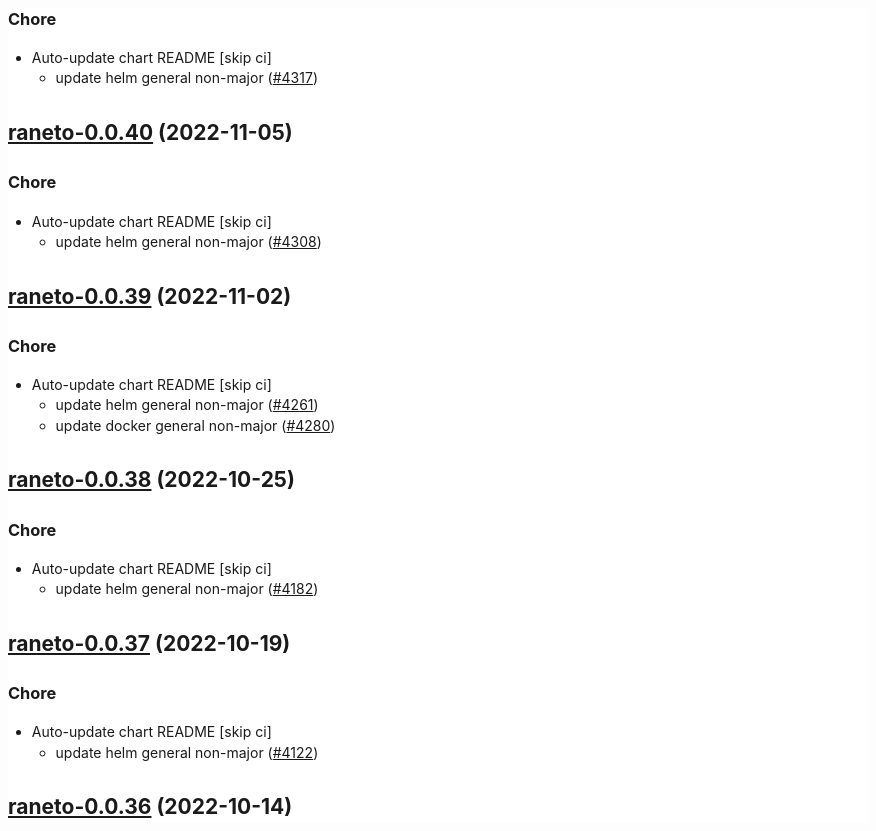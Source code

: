 ### Chore

- Auto-update chart README [skip ci]
  - update helm general non-major ([#4317](https://github.com/truecharts/charts/issues/4317))




## [raneto-0.0.40](https://github.com/truecharts/charts/compare/raneto-0.0.39...raneto-0.0.40) (2022-11-05)

### Chore

- Auto-update chart README [skip ci]
  - update helm general non-major ([#4308](https://github.com/truecharts/charts/issues/4308))




## [raneto-0.0.39](https://github.com/truecharts/charts/compare/raneto-0.0.38...raneto-0.0.39) (2022-11-02)

### Chore

- Auto-update chart README [skip ci]
  - update helm general non-major ([#4261](https://github.com/truecharts/charts/issues/4261))
  - update docker general non-major ([#4280](https://github.com/truecharts/charts/issues/4280))




## [raneto-0.0.38](https://github.com/truecharts/charts/compare/raneto-0.0.37...raneto-0.0.38) (2022-10-25)

### Chore

- Auto-update chart README [skip ci]
  - update helm general non-major ([#4182](https://github.com/truecharts/charts/issues/4182))




## [raneto-0.0.37](https://github.com/truecharts/charts/compare/raneto-0.0.36...raneto-0.0.37) (2022-10-19)

### Chore

- Auto-update chart README [skip ci]
  - update helm general non-major ([#4122](https://github.com/truecharts/charts/issues/4122))




## [raneto-0.0.36](https://github.com/truecharts/charts/compare/raneto-0.0.35...raneto-0.0.36) (2022-10-14)
